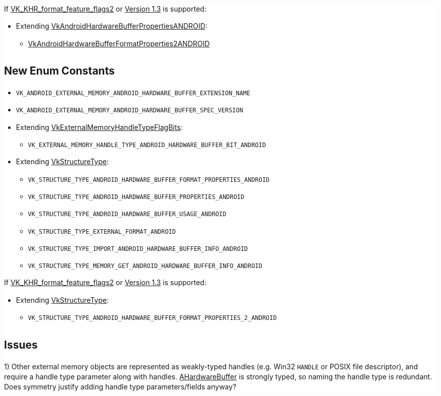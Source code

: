 If [VK_KHR_format_feature_flags2](https://registry.khronos.org/vulkan/specs/1.3-extensions/man/html/VK_KHR_format_feature_flags2.html) or
[Version 1.3](#versions-1.3) is supported:

- Extending
  [VkAndroidHardwareBufferPropertiesANDROID](https://registry.khronos.org/vulkan/specs/1.3-extensions/man/html/VkAndroidHardwareBufferPropertiesANDROID.html):

  - [VkAndroidHardwareBufferFormatProperties2ANDROID](https://registry.khronos.org/vulkan/specs/1.3-extensions/man/html/VkAndroidHardwareBufferFormatProperties2ANDROID.html)

## <a href="#_new_enum_constants" class="anchor"></a>New Enum Constants

- `VK_ANDROID_EXTERNAL_MEMORY_ANDROID_HARDWARE_BUFFER_EXTENSION_NAME`

- `VK_ANDROID_EXTERNAL_MEMORY_ANDROID_HARDWARE_BUFFER_SPEC_VERSION`

- Extending
  [VkExternalMemoryHandleTypeFlagBits](https://registry.khronos.org/vulkan/specs/1.3-extensions/man/html/VkExternalMemoryHandleTypeFlagBits.html):

  - `VK_EXTERNAL_MEMORY_HANDLE_TYPE_ANDROID_HARDWARE_BUFFER_BIT_ANDROID`

- Extending [VkStructureType](https://registry.khronos.org/vulkan/specs/1.3-extensions/man/html/VkStructureType.html):

  - `VK_STRUCTURE_TYPE_ANDROID_HARDWARE_BUFFER_FORMAT_PROPERTIES_ANDROID`

  - `VK_STRUCTURE_TYPE_ANDROID_HARDWARE_BUFFER_PROPERTIES_ANDROID`

  - `VK_STRUCTURE_TYPE_ANDROID_HARDWARE_BUFFER_USAGE_ANDROID`

  - `VK_STRUCTURE_TYPE_EXTERNAL_FORMAT_ANDROID`

  - `VK_STRUCTURE_TYPE_IMPORT_ANDROID_HARDWARE_BUFFER_INFO_ANDROID`

  - `VK_STRUCTURE_TYPE_MEMORY_GET_ANDROID_HARDWARE_BUFFER_INFO_ANDROID`

If [VK_KHR_format_feature_flags2](https://registry.khronos.org/vulkan/specs/1.3-extensions/man/html/VK_KHR_format_feature_flags2.html) or
[Version 1.3](#versions-1.3) is supported:

- Extending [VkStructureType](https://registry.khronos.org/vulkan/specs/1.3-extensions/man/html/VkStructureType.html):

  - `VK_STRUCTURE_TYPE_ANDROID_HARDWARE_BUFFER_FORMAT_PROPERTIES_2_ANDROID`

## <a href="#_issues" class="anchor"></a>Issues

1\) Other external memory objects are represented as weakly-typed
handles (e.g. Win32 `HANDLE` or POSIX file descriptor), and require a
handle type parameter along with handles.
[AHardwareBuffer](https://registry.khronos.org/vulkan/specs/1.3-extensions/man/html/AHardwareBuffer.html) is strongly typed, so naming the
handle type is redundant. Does symmetry justify adding handle type
parameters/fields anyway?
